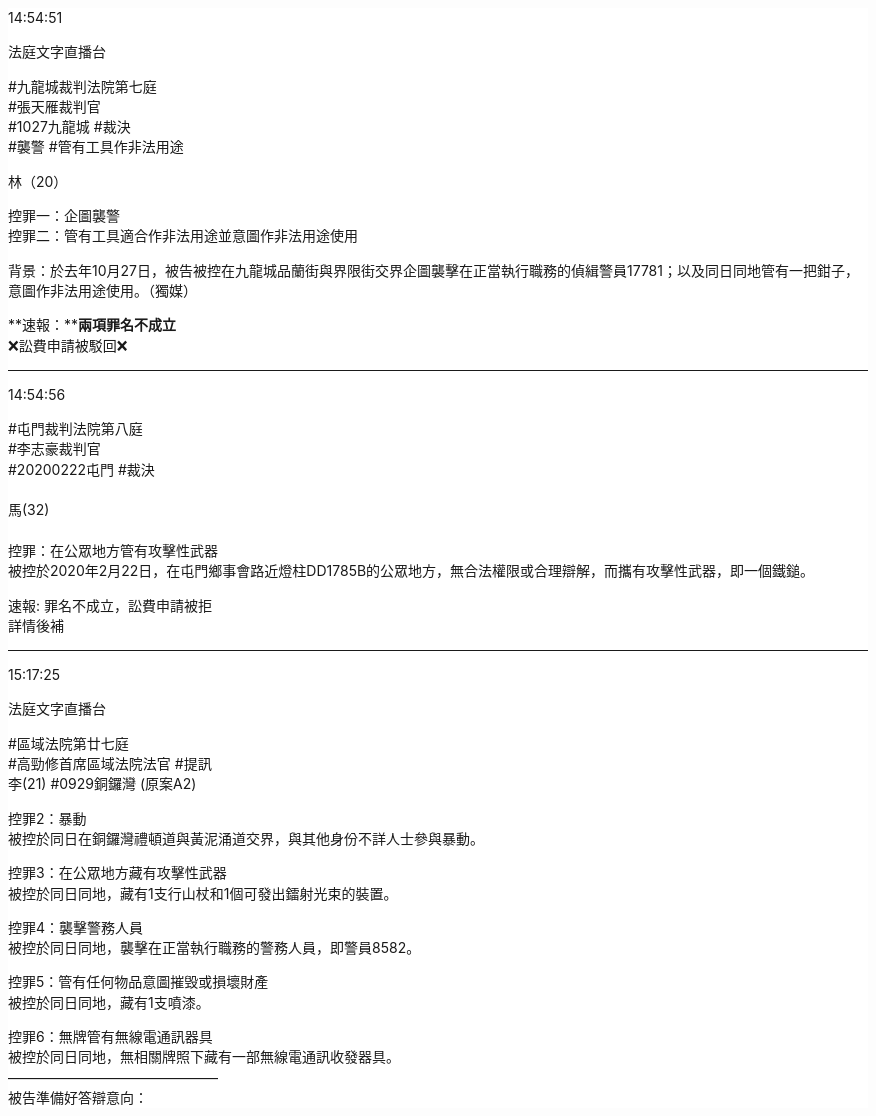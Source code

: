 14:54:51

法庭文字直播台

\#九龍城裁判法院第七庭  
\#張天雁裁判官  
\#1027九龍城 \#裁決  
\#襲警 \#管有工具作非法用途  
  
林（20）  
  
控罪一：企圖襲警  
控罪二：管有工具適合作非法用途並意圖作非法用途使用  
  
背景：於去年10月27日，被告被控在九龍城品蘭街與界限街交界企圖襲擊在正當執行職務的偵緝警員17781；以及同日同地管有一把鉗子，意圖作非法用途使用。（獨媒）  
  
**速報：****兩項罪名不成立**  
❌訟費申請被駁回❌

---
      
14:54:56



\#屯門裁判法院第八庭  
\#李志豪裁判官  
\#20200222屯門 \#裁決  
   
馬(32)  
   
控罪：在公眾地方管有攻擊性武器  
被控於2020年2月22日，在屯門鄉事會路近燈柱DD1785B的公眾地方，無合法權限或合理辯解，而攜有攻擊性武器，即一個鐵鎚。  
  
速報: 罪名不成立，訟費申請被拒  
詳情後補

---
      
15:17:25

法庭文字直播台

\#區域法院第廿七庭  
\#高勁修首席區域法院法官 \#提訊  
李(21) \#0929銅鑼灣 (原案A2)  
  
控罪2：暴動  
被控於同日在銅鑼灣禮頓道與黃泥涌道交界，與其他身份不詳人士參與暴動。  
  
控罪3：在公眾地方藏有攻擊性武器  
被控於同日同地，藏有1支行山杖和1個可發出鐳射光束的裝置。  
  
控罪4：襲擊警務人員  
被控於同日同地，襲擊在正當執行職務的警務人員，即警員8582。  
  
控罪5：管有任何物品意圖摧毁或損壞財產  
被控於同日同地，藏有1支噴漆。  
  
控罪6：無牌管有無線電通訊器具  
被控於同日同地，無相關牌照下藏有一部無線電通訊收發器具。  
———————————————  
被告準備好答辯意向：  
  